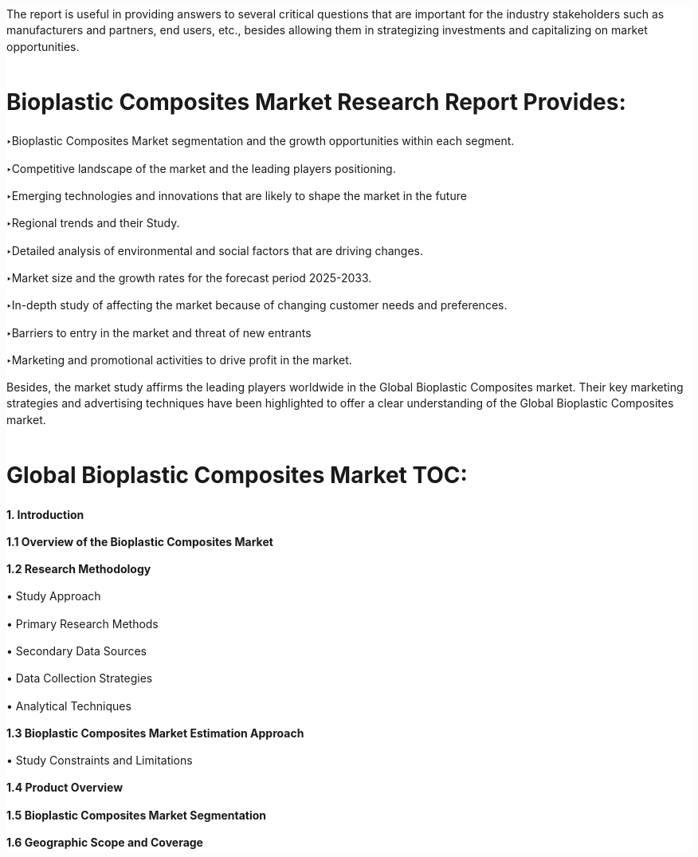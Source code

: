 The report is useful in providing answers to several critical questions that are important for the industry stakeholders such as manufacturers and partners, end users, etc., besides allowing them in strategizing investments and capitalizing on market opportunities.

# <strong>Bioplastic Composites Market Research Report Provides:</strong>

<strong>‣</strong>Bioplastic Composites Market segmentation and the growth opportunities within each segment.

<strong>‣</strong>Competitive landscape of the market and the leading players positioning.

<strong>‣</strong>Emerging technologies and innovations that are likely to shape the market in the future

<strong>‣</strong>Regional trends and their Study.

<strong>‣</strong>Detailed analysis of environmental and social factors that are driving changes.

<strong>‣</strong>Market size and the growth rates for the forecast period 2025-2033.

<strong>‣</strong>In-depth study of affecting the market because of changing customer needs and preferences.

<strong>‣</strong>Barriers to entry in the market and threat of new entrants

<strong>‣</strong>Marketing and promotional activities to drive profit in the market.

Besides, the market study affirms the leading players worldwide in the Global Bioplastic Composites market. Their key marketing strategies and advertising techniques have been highlighted to offer a clear understanding of the Global Bioplastic Composites market.

# <strong>Global Bioplastic Composites Market TOC:</strong>

<strong>1. Introduction</strong>

<strong>1.1 Overview of the Bioplastic Composites Market</strong>

<strong>1.2 Research Methodology</strong>

• Study Approach

• Primary Research Methods

• Secondary Data Sources

• Data Collection Strategies

• Analytical Techniques

<strong>1.3 Bioplastic Composites Market Estimation Approach</strong>

• Study Constraints and Limitations

<strong>1.4 Product Overview</strong>

<strong>1.5 Bioplastic Composites Market Segmentation</strong>

<strong>1.6 Geographic Scope and Coverage</strong>
